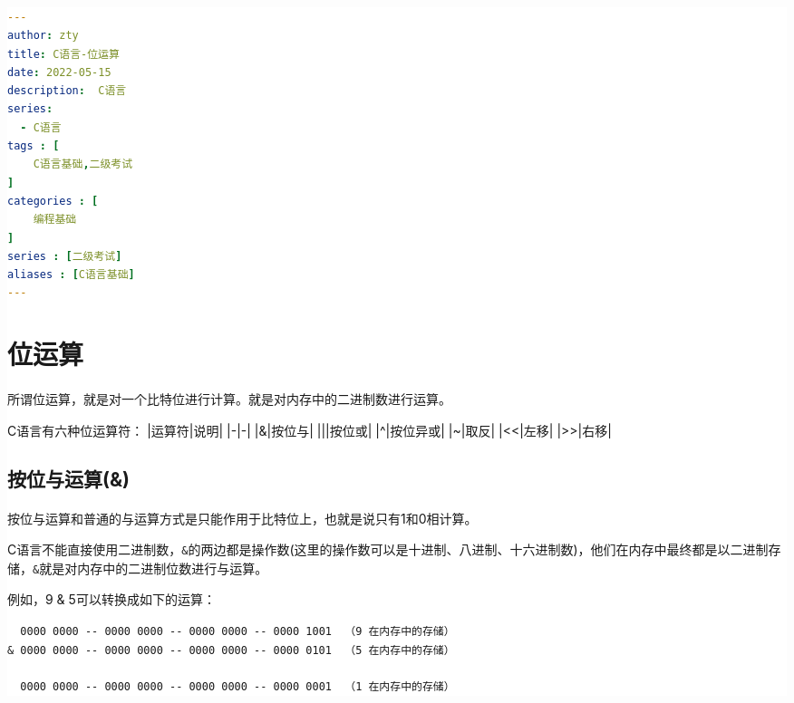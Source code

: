 ```yaml
---
author: zty
title: C语言-位运算
date: 2022-05-15
description:  C语言
series:
  - C语言
tags : [
    C语言基础,二级考试
]
categories : [
    编程基础
]
series : [二级考试]
aliases : [C语言基础]
---
```



# 位运算
所谓位运算，就是对一个比特位进行计算。就是对内存中的二进制数进行运算。

C语言有六种位运算符：
|运算符|说明|
|-|-|
|&|按位与|
|\||按位或|
|^|按位异或|
|~|取反|
|<<|左移|
|>>|右移|

## 按位与运算(&)
按位与运算和普通的与运算方式是只能作用于比特位上，也就是说只有1和0相计算。

C语言不能直接使用二进制数，`&`的两边都是操作数(这里的操作数可以是十进制、八进制、十六进制数)，他们在内存中最终都是以二进制存储，`&`就是对内存中的二进制位数进行与运算。

例如，9 & 5可以转换成如下的运算：
```
  0000 0000 -- 0000 0000 -- 0000 0000 -- 0000 1001  （9 在内存中的存储）
& 0000 0000 -- 0000 0000 -- 0000 0000 -- 0000 0101  （5 在内存中的存储）

  0000 0000 -- 0000 0000 -- 0000 0000 -- 0000 0001  （1 在内存中的存储）
```
